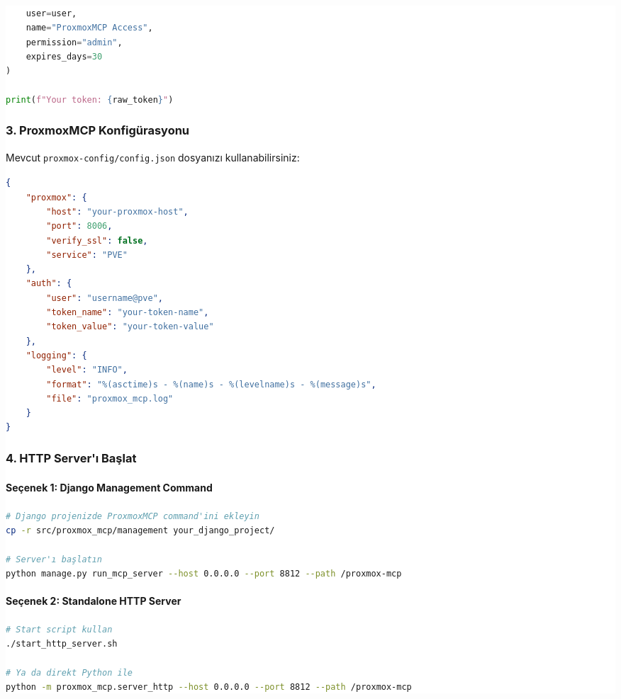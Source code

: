 ```python
    user=user,
    name="ProxmoxMCP Access",
    permission="admin",
    expires_days=30
)

print(f"Your token: {raw_token}")
```

### 3. ProxmoxMCP Konfigürasyonu

Mevcut `proxmox-config/config.json` dosyanızı kullanabilirsiniz:

```json
{
    "proxmox": {
        "host": "your-proxmox-host",
        "port": 8006,
        "verify_ssl": false,
        "service": "PVE"
    },
    "auth": {
        "user": "username@pve",
        "token_name": "your-token-name",
        "token_value": "your-token-value"
    },
    "logging": {
        "level": "INFO",
        "format": "%(asctime)s - %(name)s - %(levelname)s - %(message)s",
        "file": "proxmox_mcp.log"
    }
}
```

### 4. HTTP Server'ı Başlat

#### Seçenek 1: Django Management Command

```bash
# Django projenizde ProxmoxMCP command'ini ekleyin
cp -r src/proxmox_mcp/management your_django_project/

# Server'ı başlatın
python manage.py run_mcp_server --host 0.0.0.0 --port 8812 --path /proxmox-mcp
```

#### Seçenek 2: Standalone HTTP Server

```bash
# Start script kullan
./start_http_server.sh

# Ya da direkt Python ile
python -m proxmox_mcp.server_http --host 0.0.0.0 --port 8812 --path /proxmox-mcp
```

